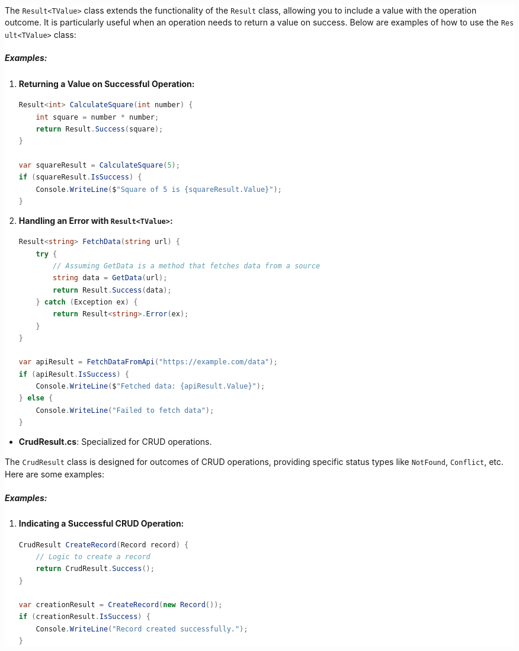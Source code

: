 The `Result<TValue>` class extends the functionality of the `Result` class, allowing you to include a value with the operation outcome. It is particularly useful when an operation needs to return a value on success. Below are examples of how to use the `Result<TValue>` class:

##### Examples:
1. **Returning a Value on Successful Operation:**
    ```csharp
    Result<int> CalculateSquare(int number) {
        int square = number * number;
        return Result.Success(square);
    }

    var squareResult = CalculateSquare(5);
    if (squareResult.IsSuccess) {
        Console.WriteLine($"Square of 5 is {squareResult.Value}");
    }
    ```

2. **Handling an Error with `Result<TValue>`:**
    ```csharp
    Result<string> FetchData(string url) {
        try {
            // Assuming GetData is a method that fetches data from a source
            string data = GetData(url); 
            return Result.Success(data);
        } catch (Exception ex) {
            return Result<string>.Error(ex);
        }
    }

    var apiResult = FetchDataFromApi("https://example.com/data");
    if (apiResult.IsSuccess) {
        Console.WriteLine($"Fetched data: {apiResult.Value}");
    } else {
        Console.WriteLine("Failed to fetch data");
    }
    ```

- **CrudResult.cs**: Specialized for CRUD operations.

The `CrudResult` class is designed for outcomes of CRUD operations, providing specific status types like `NotFound`, `Conflict`, etc. Here are some examples:

##### Examples:
1. **Indicating a Successful CRUD Operation:**
    ```csharp
    CrudResult CreateRecord(Record record) {
        // Logic to create a record
        return CrudResult.Success();
    }

    var creationResult = CreateRecord(new Record());
    if (creationResult.IsSuccess) {
        Console.WriteLine("Record created successfully.");
    }
    ```
